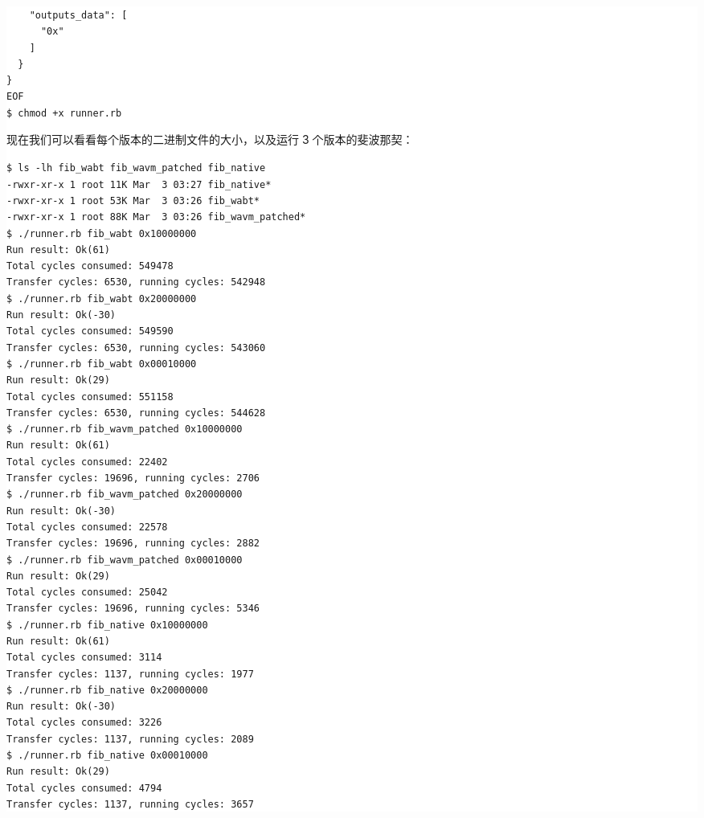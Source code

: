 ```shell
    "outputs_data": [
      "0x"
    ]
  }
}
EOF
$ chmod +x runner.rb
```

现在我们可以看看每个版本的二进制文件的大小，以及运行 3 个版本的斐波那契：

```shell
$ ls -lh fib_wabt fib_wavm_patched fib_native
-rwxr-xr-x 1 root 11K Mar  3 03:27 fib_native*
-rwxr-xr-x 1 root 53K Mar  3 03:26 fib_wabt*
-rwxr-xr-x 1 root 88K Mar  3 03:26 fib_wavm_patched*
$ ./runner.rb fib_wabt 0x10000000
Run result: Ok(61)
Total cycles consumed: 549478
Transfer cycles: 6530, running cycles: 542948
$ ./runner.rb fib_wabt 0x20000000
Run result: Ok(-30)
Total cycles consumed: 549590
Transfer cycles: 6530, running cycles: 543060
$ ./runner.rb fib_wabt 0x00010000
Run result: Ok(29)
Total cycles consumed: 551158
Transfer cycles: 6530, running cycles: 544628
$ ./runner.rb fib_wavm_patched 0x10000000
Run result: Ok(61)
Total cycles consumed: 22402
Transfer cycles: 19696, running cycles: 2706
$ ./runner.rb fib_wavm_patched 0x20000000
Run result: Ok(-30)
Total cycles consumed: 22578
Transfer cycles: 19696, running cycles: 2882
$ ./runner.rb fib_wavm_patched 0x00010000
Run result: Ok(29)
Total cycles consumed: 25042
Transfer cycles: 19696, running cycles: 5346
$ ./runner.rb fib_native 0x10000000
Run result: Ok(61)
Total cycles consumed: 3114
Transfer cycles: 1137, running cycles: 1977
$ ./runner.rb fib_native 0x20000000
Run result: Ok(-30)
Total cycles consumed: 3226
Transfer cycles: 1137, running cycles: 2089
$ ./runner.rb fib_native 0x00010000
Run result: Ok(29)
Total cycles consumed: 4794
Transfer cycles: 1137, running cycles: 3657
```
